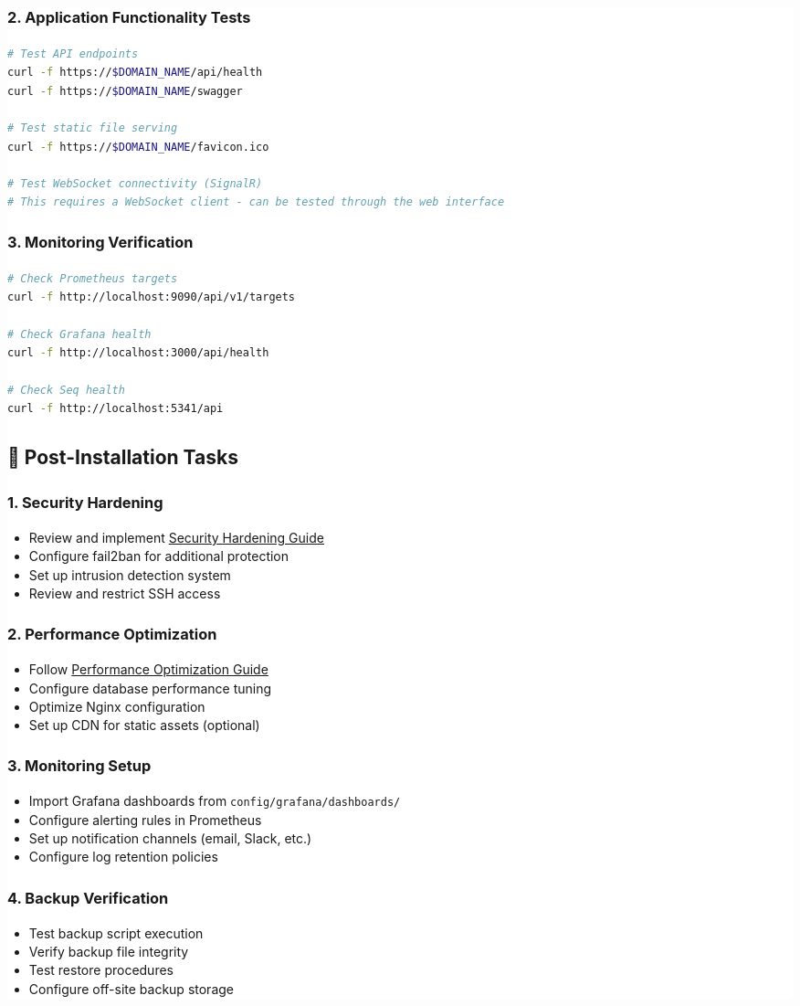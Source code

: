 ### 2. Application Functionality Tests
```bash
# Test API endpoints
curl -f https://$DOMAIN_NAME/api/health
curl -f https://$DOMAIN_NAME/swagger

# Test static file serving
curl -f https://$DOMAIN_NAME/favicon.ico

# Test WebSocket connectivity (SignalR)
# This requires a WebSocket client - can be tested through the web interface
```

### 3. Monitoring Verification
```bash
# Check Prometheus targets
curl -f http://localhost:9090/api/v1/targets

# Check Grafana health
curl -f http://localhost:3000/api/health

# Check Seq health
curl -f http://localhost:5341/api
```

## 🔧 Post-Installation Tasks

### 1. Security Hardening
- Review and implement [Security Hardening Guide](./Security_Hardening.md)
- Configure fail2ban for additional protection
- Set up intrusion detection system
- Review and restrict SSH access

### 2. Performance Optimization
- Follow [Performance Optimization Guide](./Performance_Optimization.md)
- Configure database performance tuning
- Optimize Nginx configuration
- Set up CDN for static assets (optional)

### 3. Monitoring Setup
- Import Grafana dashboards from `config/grafana/dashboards/`
- Configure alerting rules in Prometheus
- Set up notification channels (email, Slack, etc.)
- Configure log retention policies

### 4. Backup Verification
- Test backup script execution
- Verify backup file integrity
- Test restore procedures
- Configure off-site backup storage

